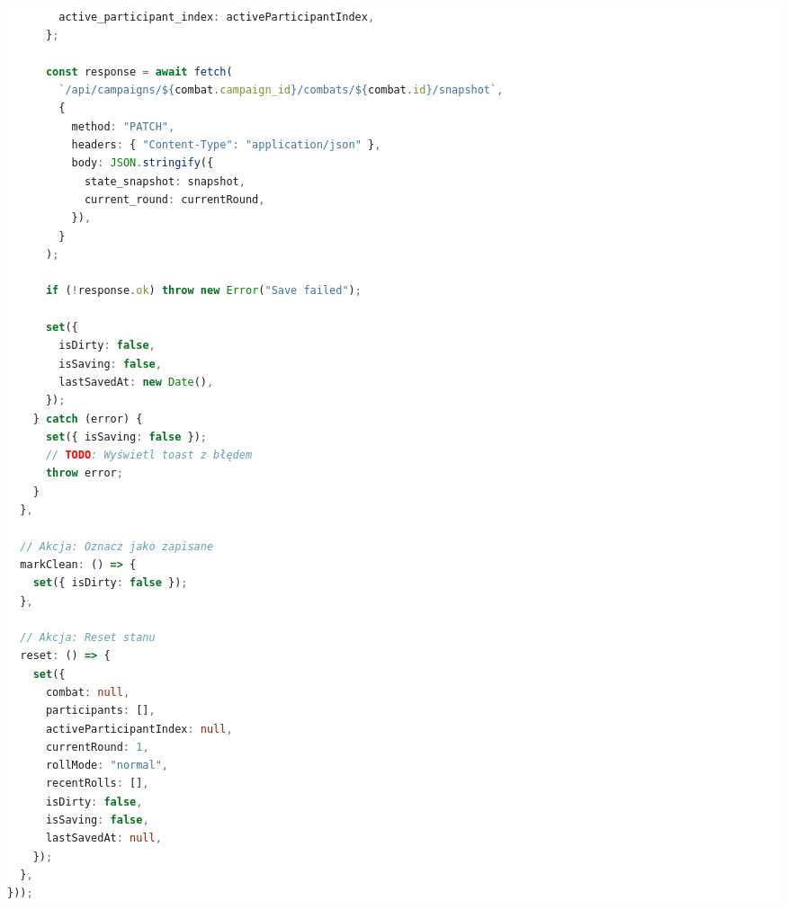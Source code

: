```typescript
        active_participant_index: activeParticipantIndex,
      };

      const response = await fetch(
        `/api/campaigns/${combat.campaign_id}/combats/${combat.id}/snapshot`,
        {
          method: "PATCH",
          headers: { "Content-Type": "application/json" },
          body: JSON.stringify({
            state_snapshot: snapshot,
            current_round: currentRound,
          }),
        }
      );

      if (!response.ok) throw new Error("Save failed");

      set({
        isDirty: false,
        isSaving: false,
        lastSavedAt: new Date(),
      });
    } catch (error) {
      set({ isSaving: false });
      // TODO: Wyświetl toast z błędem
      throw error;
    }
  },

  // Akcja: Oznacz jako zapisane
  markClean: () => {
    set({ isDirty: false });
  },

  // Akcja: Reset stanu
  reset: () => {
    set({
      combat: null,
      participants: [],
      activeParticipantIndex: null,
      currentRound: 1,
      rollMode: "normal",
      recentRolls: [],
      isDirty: false,
      isSaving: false,
      lastSavedAt: null,
    });
  },
}));
```
